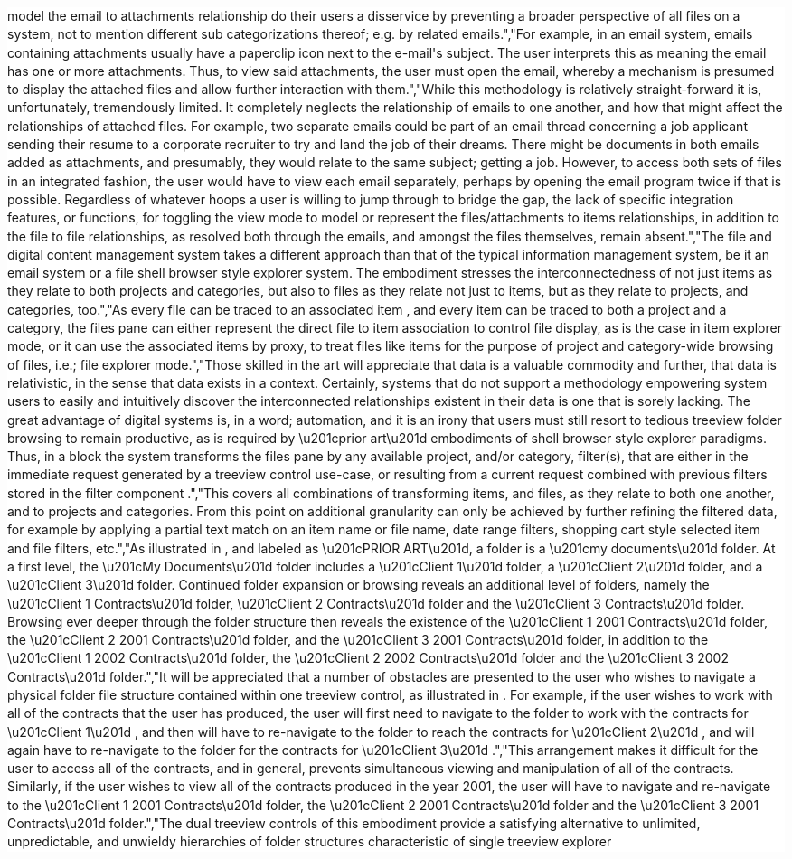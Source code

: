 model the email to attachments relationship do their users a disservice by preventing a broader perspective of all files on a system, not to mention different sub categorizations thereof; e.g. by related emails.","For example, in an email system, emails containing attachments usually have a paperclip icon next to the e-mail's subject. The user interprets this as meaning the email has one or more attachments. Thus, to view said attachments, the user must open the email, whereby a mechanism is presumed to display the attached files and allow further interaction with them.","While this methodology is relatively straight-forward it is, unfortunately, tremendously limited. It completely neglects the relationship of emails to one another, and how that might affect the relationships of attached files. For example, two separate emails could be part of an email thread concerning a job applicant sending their resume to a corporate recruiter to try and land the job of their dreams. There might be documents in both emails added as attachments, and presumably, they would relate to the same subject; getting a job. However, to access both sets of files in an integrated fashion, the user would have to view each email separately, perhaps by opening the email program twice if that is possible. Regardless of whatever hoops a user is willing to jump through to bridge the gap, the lack of specific integration features, or functions, for toggling the view mode to model or represent the files\/attachments to items relationships, in addition to the file to file relationships, as resolved both through the emails, and amongst the files themselves, remain absent.","The file and digital content management system  takes a different approach than that of the typical information management system, be it an email system or a file shell browser style explorer system. The embodiment stresses the interconnectedness of not just items as they relate to both projects and categories, but also to files as they relate not just to items, but as they relate to projects, and categories, too.","As every file can be traced to an associated item , and every item can be traced to both a project and a category, the files pane  can either represent the direct file to item association to control file display, as is the case in item explorer mode, or it can use the associated items  by proxy, to treat files like items for the purpose of project and category-wide browsing of files, i.e.; file explorer mode.","Those skilled in the art will appreciate that data is a valuable commodity and further, that data is relativistic, in the sense that data exists in a context. Certainly, systems that do not support a methodology empowering system users to easily and intuitively discover the interconnected relationships existent in their data is one that is sorely lacking. The great advantage of digital systems is, in a word; automation, and it is an irony that users must still resort to tedious treeview folder browsing to remain productive, as is required by \u201cprior art\u201d embodiments of shell browser style explorer paradigms. Thus, in a block the system transforms the files pane  by any available project, and\/or category, filter(s), that are either in the immediate request generated by a treeview control use-case, or resulting from a current request combined with previous filters stored in the filter component .","This covers all combinations of transforming items, and files, as they relate to both one another, and to projects and categories. From this point on additional granularity can only be achieved by further refining the filtered data, for example by applying a partial text match on an item name or file name, date range filters, shopping cart style selected item and file filters, etc.","As illustrated in , and labeled as \u201cPRIOR ART\u201d, a folder is a \u201cmy documents\u201d  folder. At a first level, the \u201cMy Documents\u201d  folder includes a \u201cClient 1\u201d  folder, a \u201cClient 2\u201d  folder, and a \u201cClient 3\u201d  folder. Continued folder expansion or browsing reveals an additional level of folders, namely the \u201cClient 1 Contracts\u201d  folder, \u201cClient 2 Contracts\u201d  folder and the \u201cClient 3 Contracts\u201d  folder. Browsing ever deeper through the folder structure then reveals the existence of the \u201cClient 1 2001 Contracts\u201d  folder, the \u201cClient 2 2001 Contracts\u201d  folder, and the \u201cClient 3 2001 Contracts\u201d  folder, in addition to the \u201cClient 1 2002 Contracts\u201d  folder, the \u201cClient 2 2002 Contracts\u201d  folder and the \u201cClient 3 2002 Contracts\u201d  folder.","It will be appreciated that a number of obstacles are presented to the user who wishes to navigate a physical folder file structure contained within one treeview control, as illustrated in . For example, if the user wishes to work with all of the contracts that the user has produced, the user will first need to navigate to the folder to work with the contracts for \u201cClient 1\u201d , and then will have to re-navigate to the folder to reach the contracts for \u201cClient 2\u201d , and will again have to re-navigate to the folder for the contracts for \u201cClient 3\u201d .","This arrangement makes it difficult for the user to access all of the contracts, and in general, prevents simultaneous viewing and manipulation of all of the contracts. Similarly, if the user wishes to view all of the contracts produced in the year 2001, the user will have to navigate and re-navigate to the \u201cClient 1 2001 Contracts\u201d  folder, the \u201cClient 2 2001 Contracts\u201d  folder and the \u201cClient 3 2001 Contracts\u201d  folder.","The dual treeview controls of this embodiment provide a satisfying alternative to unlimited, unpredictable, and unwieldy hierarchies of folder structures characteristic of single treeview explorer